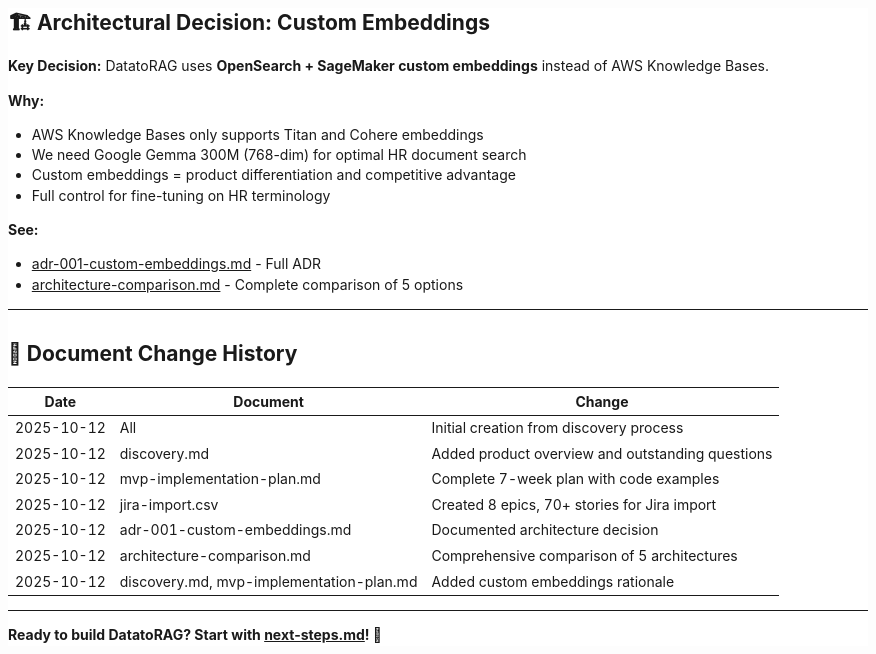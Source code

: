 ## 🏗️ Architectural Decision: Custom Embeddings

**Key Decision:** DatatoRAG uses **OpenSearch + SageMaker custom embeddings** instead of AWS Knowledge Bases.

**Why:**

- AWS Knowledge Bases only supports Titan and Cohere embeddings
- We need Google Gemma 300M (768-dim) for optimal HR document search
- Custom embeddings = product differentiation and competitive advantage
- Full control for fine-tuning on HR terminology

**See:**

- [adr-001-custom-embeddings.md](adr-001-custom-embeddings.md) - Full ADR
- [architecture-comparison.md](architecture-comparison.md) - Complete comparison of 5 options

---

## 📝 Document Change History

| Date       | Document                                 | Change                                           |
| ---------- | ---------------------------------------- | ------------------------------------------------ |
| 2025-10-12 | All                                      | Initial creation from discovery process          |
| 2025-10-12 | discovery.md                             | Added product overview and outstanding questions |
| 2025-10-12 | mvp-implementation-plan.md               | Complete 7-week plan with code examples          |
| 2025-10-12 | jira-import.csv                          | Created 8 epics, 70+ stories for Jira import     |
| 2025-10-12 | adr-001-custom-embeddings.md             | Documented architecture decision                 |
| 2025-10-12 | architecture-comparison.md               | Comprehensive comparison of 5 architectures      |
| 2025-10-12 | discovery.md, mvp-implementation-plan.md | Added custom embeddings rationale                |

---

**Ready to build DatatoRAG? Start with [next-steps.md](next-steps.md)! 🚀**
